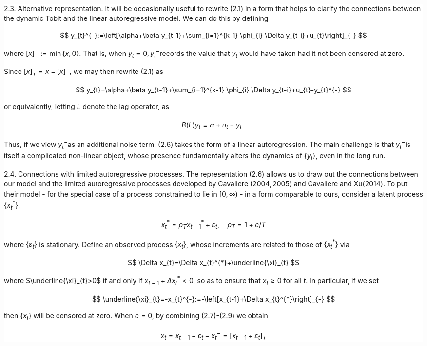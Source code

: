 2.3. Alternative representation. It will be occasionally useful to rewrite (2.1) in a form that helps to clarify the connections between the dynamic Tobit and the linear autoregressive model. We can do this by defining

$$
y_{t}^{-}:=\left[\alpha+\beta y_{t-1}+\sum_{i=1}^{k-1} \phi_{i} \Delta y_{t-i}+u_{t}\right]_{-}
$$

where $[x]_{-}:=\min \{x, 0\}$. That is, when $y_{t}=0, y_{t}^{-}$records the value that $y_{t}$ would have taken had it not been censored at zero.

Since $[x]_{+}=x-[x]_{-}$, we may then rewrite (2.1) as

$$
y_{t}=\alpha+\beta y_{t-1}+\sum_{i=1}^{k-1} \phi_{i} \Delta y_{t-i}+u_{t}-y_{t}^{-}
$$

or equivalently, letting $L$ denote the lag operator, as

$$
B(L) y_{t}=\alpha+u_{t}-y_{t}^{-}
$$

Thus, if we view $y_{t}^{-}$as an additional noise term, (2.6) takes the form of a linear autoregression. The main challenge is that $y_{t}^{-}$is itself a complicated non-linear object, whose presence fundamentally alters the dynamics of $\left\{y_{t}\right\}$, even in the long run.

2.4. Connections with limited autoregressive processes. The representation (2.6) allows us to draw out the connections between our model and the limited autoregressive processes developed by Cavaliere $(2004,2005)$ and Cavaliere and $\mathrm{Xu}(2014)$. To put their model - for the special case of a process constrained to lie in $[0, \infty)$ - in a form comparable to ours, consider a latent process $\left\{x_{t}^{*}\right\}$,

$$
x_{t}^{*}=\rho_{T} x_{t-1}^{*}+\varepsilon_{t}, \quad \rho_{T}=1+c / T
$$

where $\left\{\varepsilon_{t}\right\}$ is stationary. Define an observed process $\left\{x_{t}\right\}$, whose increments are related to those of $\left\{x_{t}^{*}\right\}$ via

$$
\Delta x_{t}=\Delta x_{t}^{*}+\underline{\xi}_{t}
$$

where $\underline{\xi}_{t}>0$ if and only if $x_{t-1}+\Delta x_{t}^{*}<0$, so as to ensure that $x_{t} \geq 0$ for all $t$. In particular, if we set

$$
\underline{\xi}_{t}=-x_{t}^{-}:=-\left[x_{t-1}+\Delta x_{t}^{*}\right]_{-}
$$

then $\left\{x_{t}\right\}$ will be censored at zero. When $c=0$, by combining (2.7)-(2.9) we obtain

$$
x_{t}=x_{t-1}+\varepsilon_{t}-x_{t}^{-}=\left[x_{t-1}+\varepsilon_{t}\right]_{+}
$$
